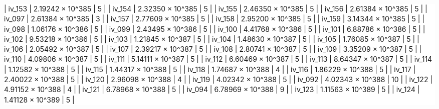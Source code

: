 | iv_153 | 2.19242 × 10^385 | 5 |
| iv_154 | 2.32350 × 10^385 | 5 |
| iv_155 | 2.46350 × 10^385 | 5 |
| iv_156 | 2.61384 × 10^385 | 5 |
| iv_097 | 2.61384 × 10^385 | 3 |
| iv_157 | 2.77609 × 10^385 | 5 |
| iv_158 | 2.95200 × 10^385 | 5 |
| iv_159 | 3.14344 × 10^385 | 5 |
| iv_098 | 1.06176 × 10^386 | 5 |
| iv_099 | 2.43495 × 10^386 | 5 |
| iv_100 | 4.41768 × 10^386 | 5 |
| iv_101 | 6.88786 × 10^386 | 5 |
| iv_102 | 9.53218 × 10^386 | 5 |
| iv_103 | 1.21845 × 10^387 | 5 |
| iv_104 | 1.48630 × 10^387 | 5 |
| iv_105 | 1.76085 × 10^387 | 5 |
| iv_106 | 2.05492 × 10^387 | 5 |
| iv_107 | 2.39217 × 10^387 | 5 |
| iv_108 | 2.80741 × 10^387 | 5 |
| iv_109 | 3.35209 × 10^387 | 5 |
| iv_110 | 4.09806 × 10^387 | 5 |
| iv_111 | 5.14111 × 10^387 | 5 |
| iv_112 | 6.60469 × 10^387 | 5 |
| iv_113 | 8.64347 × 10^387 | 5 |
| iv_114 | 1.12582 × 10^388 | 5 |
| iv_115 | 1.44317 × 10^388 | 5 |
| iv_118 | 1.74687 × 10^388 | 4 |
| iv_116 | 1.86229 × 10^388 | 5 |
| iv_117 | 2.40022 × 10^388 | 5 |
| iv_120 | 2.96098 × 10^388 | 4 |
| iv_119 | 4.02342 × 10^388 | 5 |
| iv_092 | 4.02343 × 10^388 | 10 |
| iv_122 | 4.91152 × 10^388 | 4 |
| iv_121 | 6.78968 × 10^388 | 5 |
| iv_094 | 6.78969 × 10^388 | 9 |
| iv_123 | 1.11563 × 10^389 | 5 |
| iv_124 | 1.41128 × 10^389 | 5 |